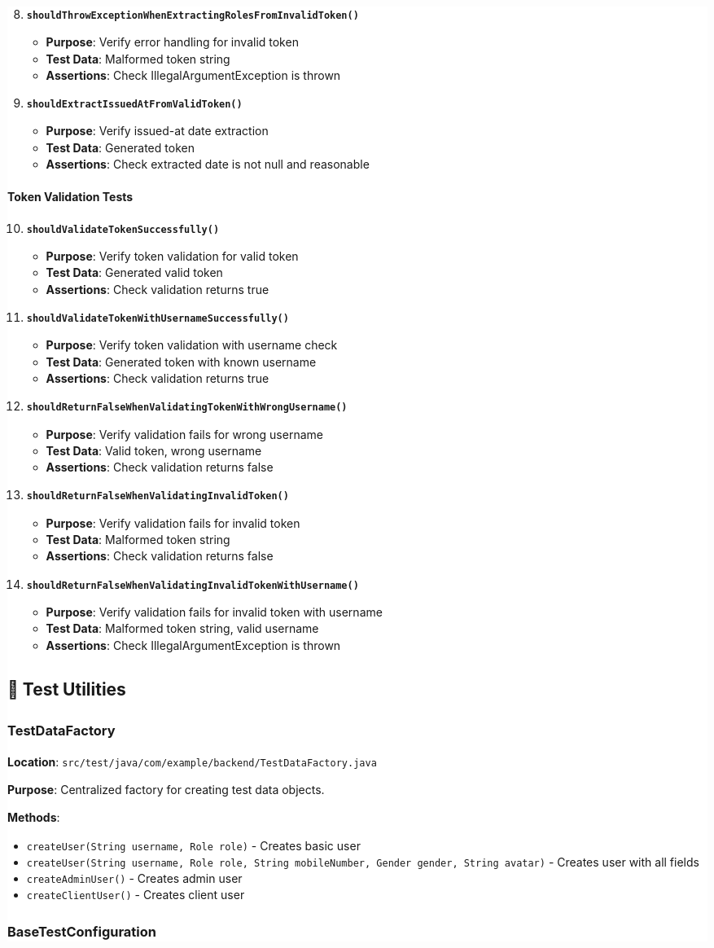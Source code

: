 8. **`shouldThrowExceptionWhenExtractingRolesFromInvalidToken()`**
   - **Purpose**: Verify error handling for invalid token
   - **Test Data**: Malformed token string
   - **Assertions**: Check IllegalArgumentException is thrown

9. **`shouldExtractIssuedAtFromValidToken()`**
   - **Purpose**: Verify issued-at date extraction
   - **Test Data**: Generated token
   - **Assertions**: Check extracted date is not null and reasonable

#### Token Validation Tests

10. **`shouldValidateTokenSuccessfully()`**
    - **Purpose**: Verify token validation for valid token
    - **Test Data**: Generated valid token
    - **Assertions**: Check validation returns true

11. **`shouldValidateTokenWithUsernameSuccessfully()`**
    - **Purpose**: Verify token validation with username check
    - **Test Data**: Generated token with known username
    - **Assertions**: Check validation returns true

12. **`shouldReturnFalseWhenValidatingTokenWithWrongUsername()`**
    - **Purpose**: Verify validation fails for wrong username
    - **Test Data**: Valid token, wrong username
    - **Assertions**: Check validation returns false

13. **`shouldReturnFalseWhenValidatingInvalidToken()`**
    - **Purpose**: Verify validation fails for invalid token
    - **Test Data**: Malformed token string
    - **Assertions**: Check validation returns false

14. **`shouldReturnFalseWhenValidatingInvalidTokenWithUsername()`**
    - **Purpose**: Verify validation fails for invalid token with username
    - **Test Data**: Malformed token string, valid username
    - **Assertions**: Check IllegalArgumentException is thrown

## 🔧 Test Utilities

### TestDataFactory

**Location**: `src/test/java/com/example/backend/TestDataFactory.java`

**Purpose**: Centralized factory for creating test data objects.

**Methods**:

- `createUser(String username, Role role)` - Creates basic user
- `createUser(String username, Role role, String mobileNumber, Gender gender, String avatar)` - Creates user with all fields
- `createAdminUser()` - Creates admin user
- `createClientUser()` - Creates client user

### BaseTestConfiguration
